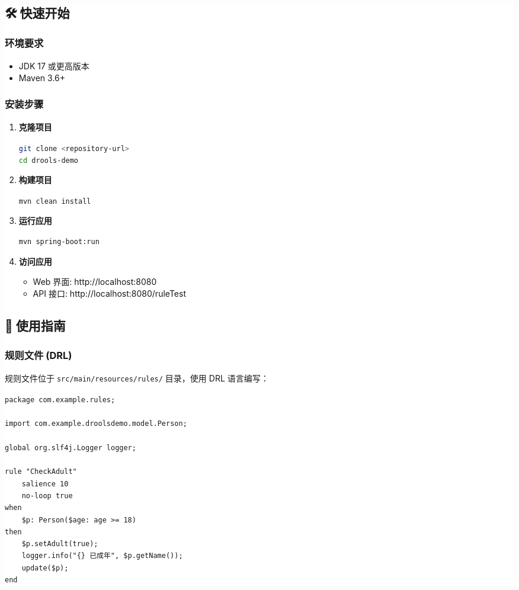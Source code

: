 ## 🛠️ 快速开始

### 环境要求

- JDK 17 或更高版本
- Maven 3.6+

### 安装步骤

1. **克隆项目**
   ```bash
   git clone <repository-url>
   cd drools-demo
   ```

2. **构建项目**
   ```bash
   mvn clean install
   ```

3. **运行应用**
   ```bash
   mvn spring-boot:run
   ```

4. **访问应用**
   - Web 界面: http://localhost:8080
   - API 接口: http://localhost:8080/ruleTest

## 📖 使用指南

### 规则文件 (DRL)

规则文件位于 `src/main/resources/rules/` 目录，使用 DRL 语言编写：

```drl
package com.example.rules;

import com.example.droolsdemo.model.Person;

global org.slf4j.Logger logger;

rule "CheckAdult"
    salience 10
    no-loop true
when
    $p: Person($age: age >= 18)
then
    $p.setAdult(true);
    logger.info("{} 已成年", $p.getName());
    update($p);
end
```
